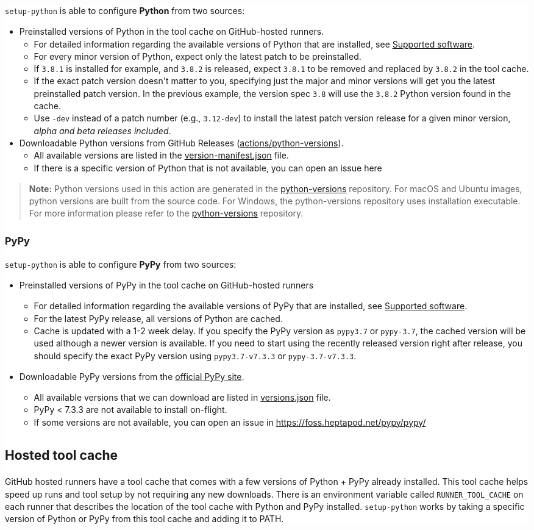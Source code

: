 `setup-python` is able to configure **Python** from two sources:

- Preinstalled versions of Python in the tool cache on GitHub-hosted runners.
    - For detailed information regarding the available versions of Python that are installed, see [Supported software](https://docs.github.com/en/actions/reference/specifications-for-github-hosted-runners#supported-software).
    - For every minor version of Python, expect only the latest patch to be preinstalled.
    - If `3.8.1` is installed for example, and `3.8.2` is released, expect `3.8.1` to be removed and replaced by `3.8.2` in the tool cache.
    - If the exact patch version doesn't matter to you, specifying just the major and minor versions will get you the latest preinstalled patch version. In the previous example, the version spec `3.8` will use the `3.8.2` Python version found in the cache.
    - Use `-dev` instead of a patch number (e.g., `3.12-dev`) to install the latest patch version release for a given minor version, *alpha and beta releases included*.
- Downloadable Python versions from GitHub Releases ([actions/python-versions](https://github.com/actions/python-versions/releases)).
    - All available versions are listed in the [version-manifest.json](https://github.com/actions/python-versions/blob/main/versions-manifest.json) file.
    - If there is a specific version of Python that is not available, you can open an issue here

>**Note:** Python versions used in this action are generated in the [python-versions](https://github.com/actions/python-versions) repository. For macOS and Ubuntu images, python versions are built from the source code. For Windows, the python-versions repository uses installation executable. For more information please refer to the [python-versions](https://github.com/actions/python-versions) repository.

### PyPy

 `setup-python` is able to configure **PyPy** from two sources:

- Preinstalled versions of PyPy in the tool cache on GitHub-hosted runners
  - For detailed information regarding the available versions of PyPy that are installed, see [Supported software](https://docs.github.com/en/actions/reference/specifications-for-github-hosted-runners#supported-software).
  - For the latest PyPy release, all versions of Python are cached.
  - Cache is updated with a 1-2 week delay. If you specify the PyPy version as `pypy3.7` or `pypy-3.7`, the cached version will be used although a newer version is available. If you need to start using the recently released version right after release, you should specify the exact PyPy version using `pypy3.7-v7.3.3` or `pypy-3.7-v7.3.3`.

- Downloadable PyPy versions from the [official PyPy site](https://downloads.python.org/pypy/).
  - All available versions that we can download are listed in [versions.json](https://downloads.python.org/pypy/versions.json) file.
  - PyPy < 7.3.3 are not available to install on-flight.
  - If some versions are not available, you can open an issue in https://foss.heptapod.net/pypy/pypy/

## Hosted tool cache

GitHub hosted runners have a tool cache that comes with a few versions of Python + PyPy already installed. This tool cache helps speed up runs and tool setup by not requiring any new downloads. There is an environment variable called `RUNNER_TOOL_CACHE` on each runner that describes the location of the tool cache with Python and PyPy installed. `setup-python` works by taking a specific version of Python or PyPy from this tool cache and adding it to PATH.
